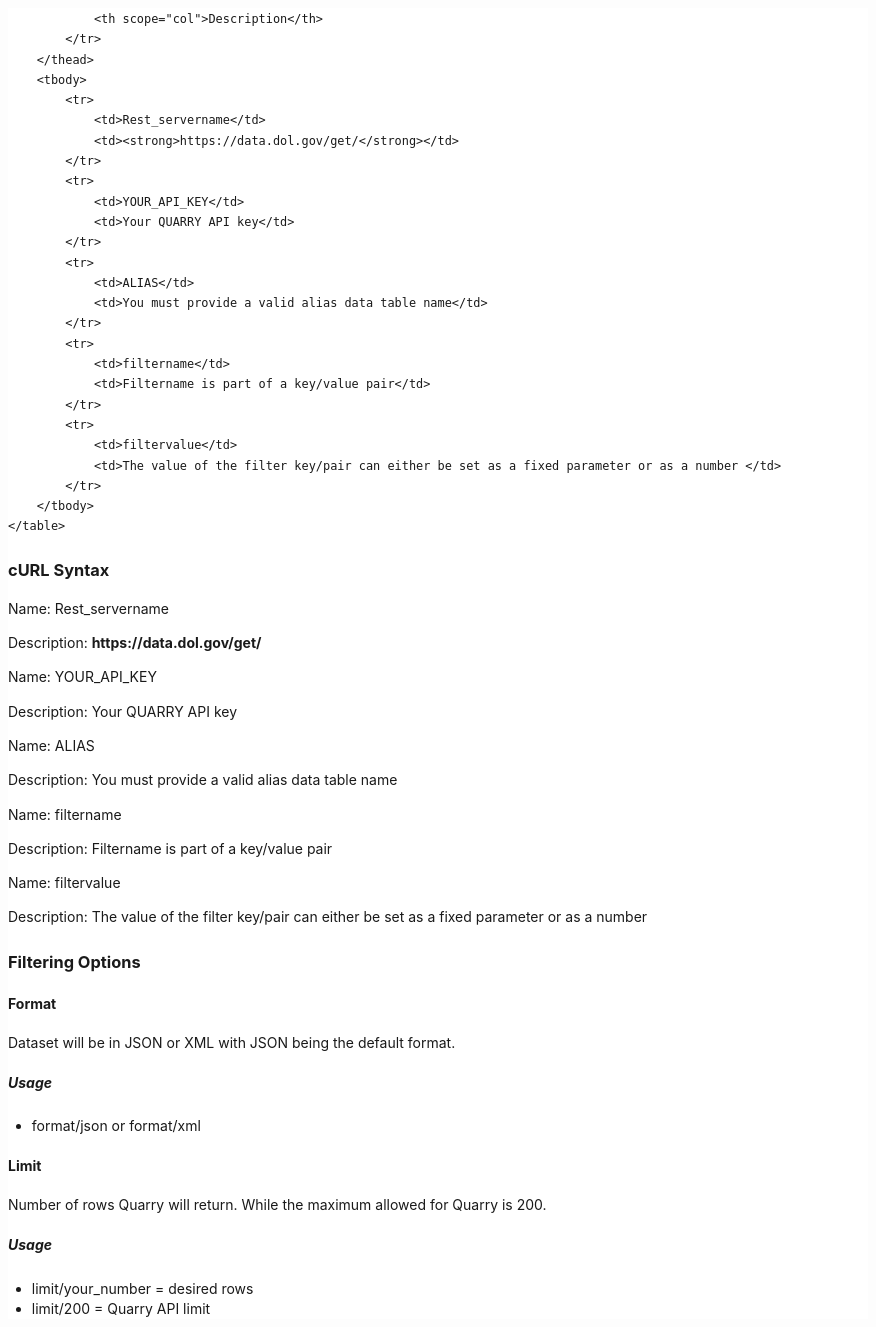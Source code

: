 				<th scope="col">Description</th>
			</tr>
		</thead>
		<tbody>
			<tr>
				<td>Rest_servername</td>
				<td><strong>https://data.dol.gov/get/</strong></td>
			</tr>
			<tr>
				<td>YOUR_API_KEY</td>
				<td>Your QUARRY API key</td>
			</tr>
			<tr>
				<td>ALIAS</td>
				<td>You must provide a valid alias data table name</td>
			</tr>
			<tr>
				<td>filtername</td>
				<td>Filtername is part of a key/value pair</td>
			</tr>
			<tr>
				<td>filtervalue</td>
				<td>The value of the filter key/pair can either be set as a fixed parameter or as a number </td>
			</tr>
		</tbody>
	</table>
</div>
<div class="mbl_tbl">
	<h3>cURL Syntax</h3>
	<div class="odd_row">
		<p class="mbl-strng">Name: Rest_servername</p>
		<p><span class="mbl-strng">Description:</span> <strong>https://data.dol.gov/get/</strong></p>
	</div>
	<div class="even_row">
		<p class="mbl-strng">Name: YOUR_API_KEY</p>
		<p><span class="mbl-strng">Description:</span> Your QUARRY API key</p>
	</div>
	<div class="odd_row">
		<p class="mbl-strng">Name: ALIAS</p>
		<p><span class="mbl-strng">Description:</span> You must provide a valid alias data table name</p>
	</div>
	<div class="even_row">
		<p class="mbl-strng">Name: filtername</p>
		<p><span class="mbl-strng">Description:</span> Filtername is part of a key/value pair</p>
	</div>
	<div class="odd_row">
		<p class="mbl-strng">Name: filtervalue</p>
		<p><span class="mbl-strng">Description:</span> The value of the filter key/pair can either be set as a fixed parameter or as a number </p>
	</div>
</div>
<h3>Filtering Options</h3>
<h4>Format</h4>
<p>Dataset will be in JSON or XML with JSON being the default format.</p>
<h5>Usage</h5>
<ul>
	<li>format/json or format/xml</li>
</ul>
<h4>Limit</h4>
<p>Number of rows Quarry will return. While the maximum allowed for Quarry is 200.</p>
<h5>Usage</h5>
<ul>
	<li>limit/your_number = desired rows</li>
	<li>limit/200 = Quarry API limit</li>